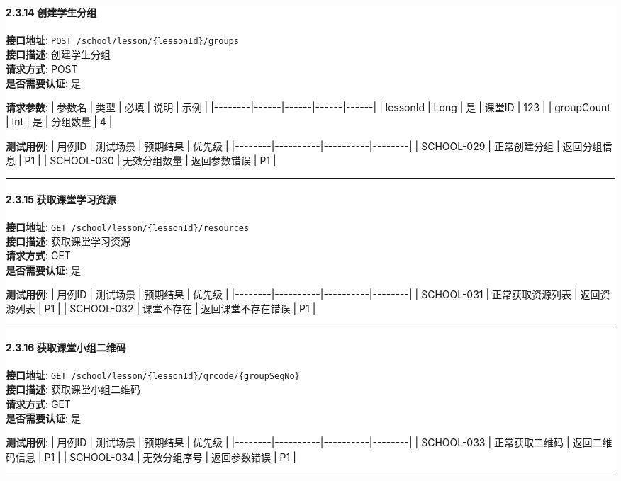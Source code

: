 
#### 2.3.14 创建学生分组
**接口地址**: `POST /school/lesson/{lessonId}/groups`  
**接口描述**: 创建学生分组  
**请求方式**: POST  
**是否需要认证**: 是  

**请求参数**:
| 参数名 | 类型 | 必填 | 说明 | 示例 |
|--------|------|------|------|------|
| lessonId | Long | 是 | 课堂ID | 123 |
| groupCount | Int | 是 | 分组数量 | 4 |

**测试用例**:
| 用例ID | 测试场景 | 预期结果 | 优先级 |
|--------|----------|----------|--------|
| SCHOOL-029 | 正常创建分组 | 返回分组信息 | P1 |
| SCHOOL-030 | 无效分组数量 | 返回参数错误 | P1 |

---

#### 2.3.15 获取课堂学习资源
**接口地址**: `GET /school/lesson/{lessonId}/resources`  
**接口描述**: 获取课堂学习资源  
**请求方式**: GET  
**是否需要认证**: 是  

**测试用例**:
| 用例ID | 测试场景 | 预期结果 | 优先级 |
|--------|----------|----------|--------|
| SCHOOL-031 | 正常获取资源列表 | 返回资源列表 | P1 |
| SCHOOL-032 | 课堂不存在 | 返回课堂不存在错误 | P1 |

---

#### 2.3.16 获取课堂小组二维码
**接口地址**: `GET /school/lesson/{lessonId}/qrcode/{groupSeqNo}`  
**接口描述**: 获取课堂小组二维码  
**请求方式**: GET  
**是否需要认证**: 是  

**测试用例**:
| 用例ID | 测试场景 | 预期结果 | 优先级 |
|--------|----------|----------|--------|
| SCHOOL-033 | 正常获取二维码 | 返回二维码信息 | P1 |
| SCHOOL-034 | 无效分组序号 | 返回参数错误 | P1 |

---
